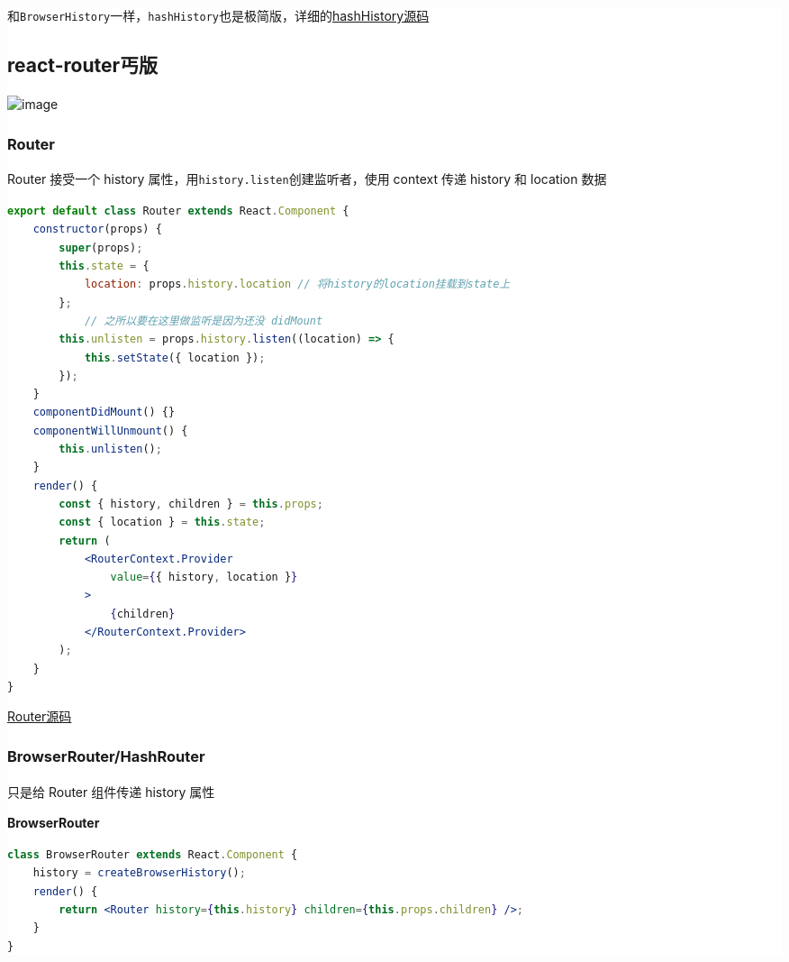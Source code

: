 和`BrowserHistory`一样，`hashHistory`也是极简版，详细的[hashHistory源码](https://github.com/remix-run/history/blob/v4.9.0/modules/createHashHistory.js#L57)

## react-router丐版

<img width="1084" alt="image" src="https://user-images.githubusercontent.com/38368040/166694742-45312731-48f0-483b-a315-126355a64654.png">

### Router

Router 接受一个 history 属性，用`history.listen`创建监听者，使用 context 传递 history 和 location 数据

```jsx
export default class Router extends React.Component {
    constructor(props) {
        super(props);
        this.state = {
            location: props.history.location // 将history的location挂载到state上
        };
            // 之所以要在这里做监听是因为还没 didMount
        this.unlisten = props.history.listen((location) => {
            this.setState({ location });
        });
    }
    componentDidMount() {}
    componentWillUnmount() {
        this.unlisten();
    }
    render() {
        const { history, children } = this.props;
        const { location } = this.state;
        return (
            <RouterContext.Provider
                value={{ history, location }}
            >
                {children}
            </RouterContext.Provider>
        );
    }
}
```

[Router源码](https://github.com/remix-run/react-router/blob/v5/packages/react-router/modules/Router.js)

### BrowserRouter/HashRouter

只是给 Router 组件传递 history 属性

**BrowserRouter**

```jsx
class BrowserRouter extends React.Component {
    history = createBrowserHistory();
    render() {
        return <Router history={this.history} children={this.props.children} />;
    }
}
```
